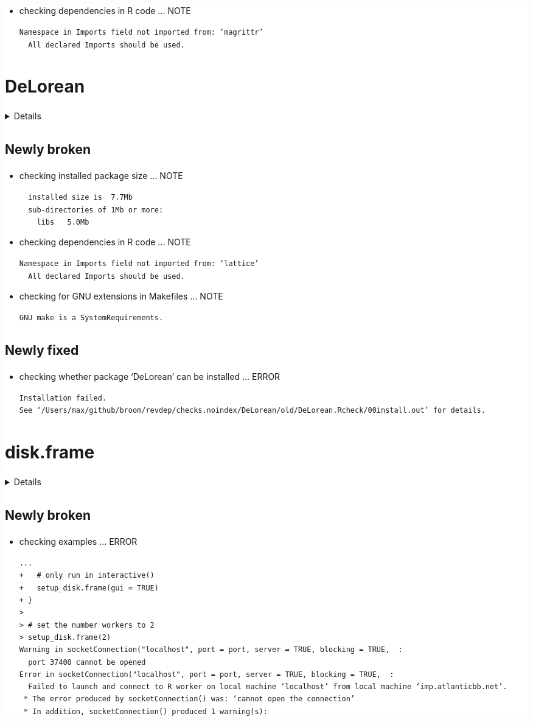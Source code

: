 *   checking dependencies in R code ... NOTE
    ```
    Namespace in Imports field not imported from: ‘magrittr’
      All declared Imports should be used.
    ```

# DeLorean

<details></details>

## Newly broken

*   checking installed package size ... NOTE
    ```
      installed size is  7.7Mb
      sub-directories of 1Mb or more:
        libs   5.0Mb
    ```

*   checking dependencies in R code ... NOTE
    ```
    Namespace in Imports field not imported from: ‘lattice’
      All declared Imports should be used.
    ```

*   checking for GNU extensions in Makefiles ... NOTE
    ```
    GNU make is a SystemRequirements.
    ```

## Newly fixed

*   checking whether package ‘DeLorean’ can be installed ... ERROR
    ```
    Installation failed.
    See ‘/Users/max/github/broom/revdep/checks.noindex/DeLorean/old/DeLorean.Rcheck/00install.out’ for details.
    ```

# disk.frame

<details></details>

## Newly broken

*   checking examples ... ERROR
    ```
    ...
    +   # only run in interactive()
    +   setup_disk.frame(gui = TRUE)
    + }
    > 
    > # set the number workers to 2
    > setup_disk.frame(2)
    Warning in socketConnection("localhost", port = port, server = TRUE, blocking = TRUE,  :
      port 37400 cannot be opened
    Error in socketConnection("localhost", port = port, server = TRUE, blocking = TRUE,  : 
      Failed to launch and connect to R worker on local machine ‘localhost’ from local machine ‘imp.atlanticbb.net’.
     * The error produced by socketConnection() was: ‘cannot open the connection’
     * In addition, socketConnection() produced 1 warning(s):
